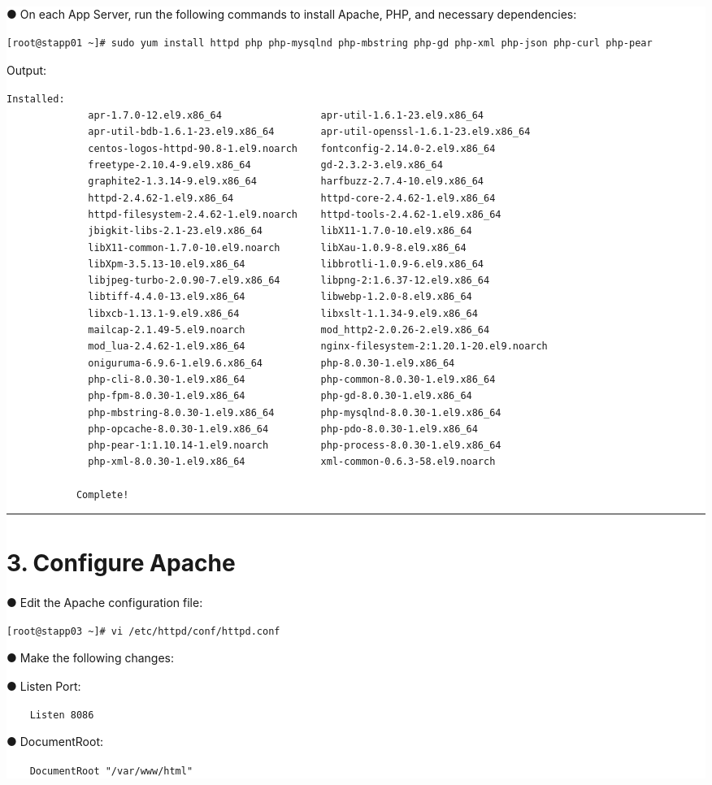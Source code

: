 ● On each App Server, run the following commands to install Apache, PHP, and necessary dependencies:


	[root@stapp01 ~]# sudo yum install httpd php php-mysqlnd php-mbstring php-gd php-xml php-json php-curl php-pear



Output:

   	Installed:
				  apr-1.7.0-12.el9.x86_64                 apr-util-1.6.1-23.el9.x86_64              
				  apr-util-bdb-1.6.1-23.el9.x86_64        apr-util-openssl-1.6.1-23.el9.x86_64      
				  centos-logos-httpd-90.8-1.el9.noarch    fontconfig-2.14.0-2.el9.x86_64            
				  freetype-2.10.4-9.el9.x86_64            gd-2.3.2-3.el9.x86_64                     
				  graphite2-1.3.14-9.el9.x86_64           harfbuzz-2.7.4-10.el9.x86_64              
				  httpd-2.4.62-1.el9.x86_64               httpd-core-2.4.62-1.el9.x86_64            
				  httpd-filesystem-2.4.62-1.el9.noarch    httpd-tools-2.4.62-1.el9.x86_64           
				  jbigkit-libs-2.1-23.el9.x86_64          libX11-1.7.0-10.el9.x86_64                
				  libX11-common-1.7.0-10.el9.noarch       libXau-1.0.9-8.el9.x86_64                 
				  libXpm-3.5.13-10.el9.x86_64             libbrotli-1.0.9-6.el9.x86_64              
				  libjpeg-turbo-2.0.90-7.el9.x86_64       libpng-2:1.6.37-12.el9.x86_64             
				  libtiff-4.4.0-13.el9.x86_64             libwebp-1.2.0-8.el9.x86_64                
				  libxcb-1.13.1-9.el9.x86_64              libxslt-1.1.34-9.el9.x86_64               
				  mailcap-2.1.49-5.el9.noarch             mod_http2-2.0.26-2.el9.x86_64             
				  mod_lua-2.4.62-1.el9.x86_64             nginx-filesystem-2:1.20.1-20.el9.noarch   
				  oniguruma-6.9.6-1.el9.6.x86_64          php-8.0.30-1.el9.x86_64                   
				  php-cli-8.0.30-1.el9.x86_64             php-common-8.0.30-1.el9.x86_64            
				  php-fpm-8.0.30-1.el9.x86_64             php-gd-8.0.30-1.el9.x86_64                
				  php-mbstring-8.0.30-1.el9.x86_64        php-mysqlnd-8.0.30-1.el9.x86_64           
				  php-opcache-8.0.30-1.el9.x86_64         php-pdo-8.0.30-1.el9.x86_64               
				  php-pear-1:1.10.14-1.el9.noarch         php-process-8.0.30-1.el9.x86_64           
				  php-xml-8.0.30-1.el9.x86_64             xml-common-0.6.3-58.el9.noarch            

				Complete!
				

---------------------------------------------------------------------------------------------------

# 3. Configure Apache

● Edit the Apache configuration file:


	[root@stapp03 ~]# vi /etc/httpd/conf/httpd.conf 


● Make the following changes:

● Listen Port:

		Listen 8086

● DocumentRoot:

		DocumentRoot "/var/www/html"
